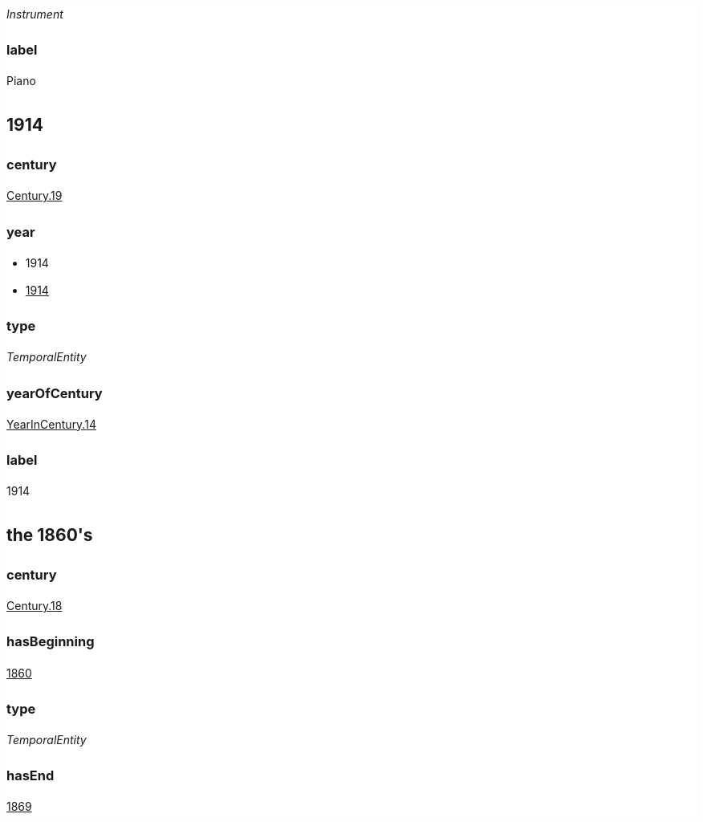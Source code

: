 
*Instrument*

### label


Piano

## 1914

### century


[Century.19](#Century.19)

### year

 - 1914

 - [1914](#1914)

### type


*TemporalEntity*

### yearOfCentury


[YearInCentury.14](#YearInCentury.14)

### label


1914

## the 1860's

### century


[Century.18](#Century.18)

### hasBeginning


[1860](#1860)

### type


*TemporalEntity*

### hasEnd


[1869](#1869)
